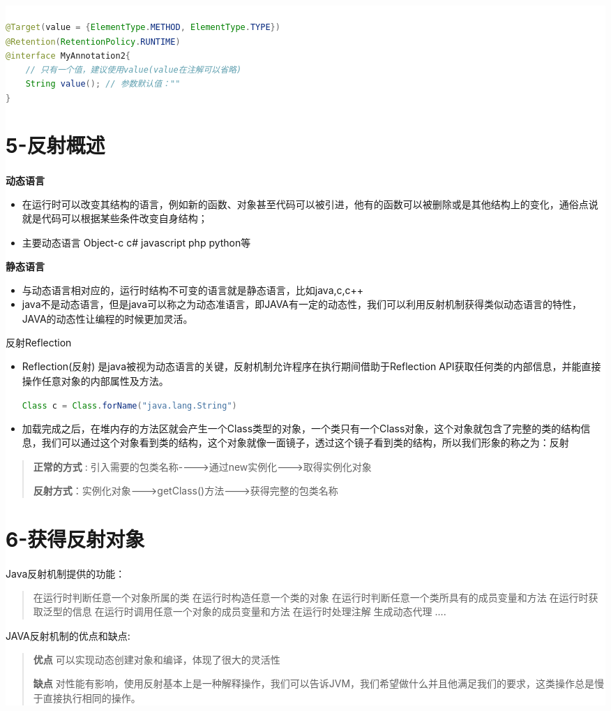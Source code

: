 ```java

@Target(value = {ElementType.METHOD, ElementType.TYPE})
@Retention(RetentionPolicy.RUNTIME)
@interface MyAnnotation2{
    // 只有一个值，建议使用value(value在注解可以省略)
    String value(); // 参数默认值：""
}
```

# 5-反射概述

**动态语言**

* 在运行时可以改变其结构的语言，例如新的函数、对象甚至代码可以被引进，他有的函数可以被删除或是其他结构上的变化，通俗点说就是代码可以根据某些条件改变自身结构；

* 主要动态语言 Object-c c# javascript php python等

**静态语言**

* 与动态语言相对应的，运行时结构不可变的语言就是静态语言，比如java,c,c++ 
* java不是动态语言，但是java可以称之为动态准语言，即JAVA有一定的动态性，我们可以利用反射机制获得类似动态语言的特性，JAVA的动态性让编程的时候更加灵活。

反射Reflection

* Reflection(反射) 是java被视为动态语言的关键，反射机制允许程序在执行期间借助于Reflection API获取任何类的内部信息，并能直接操作任意对象的内部属性及方法。

  ```java
  Class c = Class.forName("java.lang.String")
  ```

* 加载完成之后，在堆内存的方法区就会产生一个Class类型的对象，一个类只有一个Class对象，这个对象就包含了完整的类的结构信息，我们可以通过这个对象看到类的结构，这个对象就像一面镜子，透过这个镜子看到类的结构，所以我们形象的称之为：反射

>**正常的方式** : 引入需要的包类名称---->通过new实例化--->取得实例化对象
>
>**反射方式**：实例化对象--->getClass()方法--->获得完整的包类名称

# 6-获得反射对象

Java反射机制提供的功能：

>在运行时判断任意一个对象所属的类
>在运行时构造任意一个类的对象
>在运行时判断任意一个类所具有的成员变量和方法
>在运行时获取泛型的信息
>在运行时调用任意一个对象的成员变量和方法
>在运行时处理注解
>生成动态代理
>....

JAVA反射机制的优点和缺点:

>**优点**  可以实现动态创建对象和编译，体现了很大的灵活性
>
>**缺点**  对性能有影响，使用反射基本上是一种解释操作，我们可以告诉JVM，我们希望做什么并且他满足我们的要求，这类操作总是慢于直接执行相同的操作。
